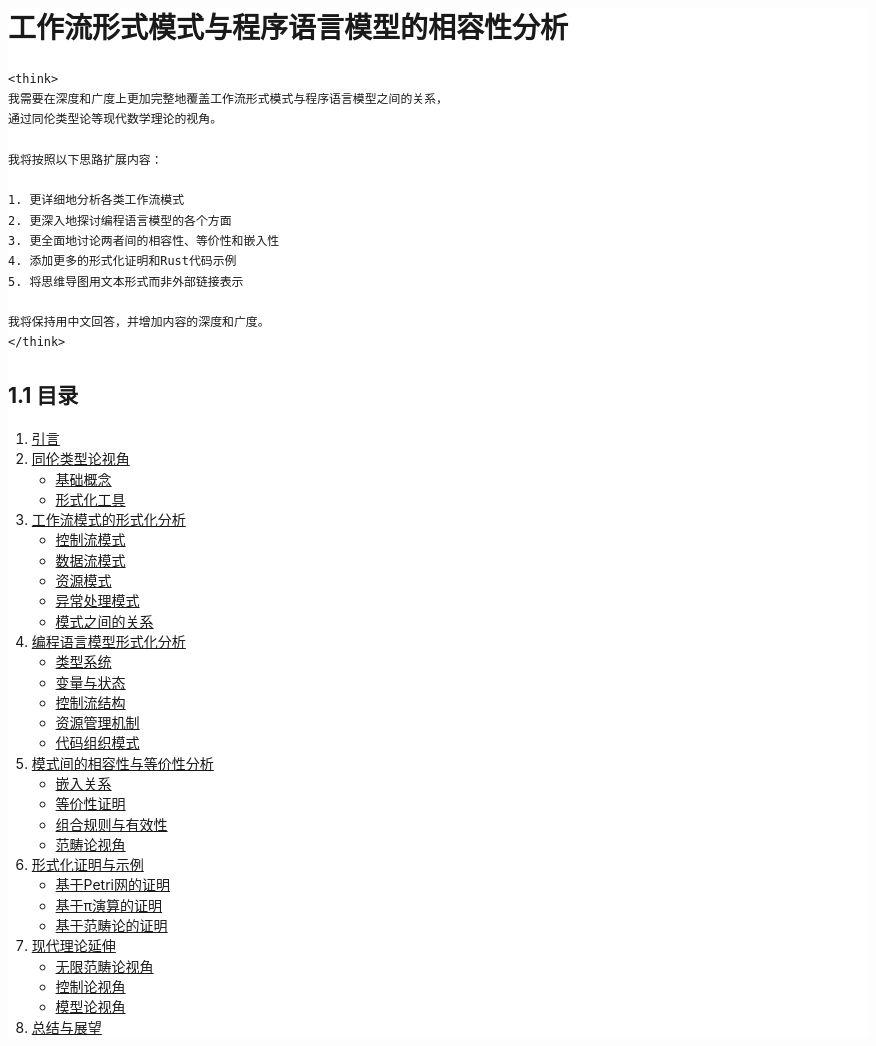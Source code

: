 #  工作流形式模式与程序语言模型的相容性分析

```text
<think>
我需要在深度和广度上更加完整地覆盖工作流形式模式与程序语言模型之间的关系，
通过同伦类型论等现代数学理论的视角。

我将按照以下思路扩展内容：

1. 更详细地分析各类工作流模式
2. 更深入地探讨编程语言模型的各个方面
3. 更全面地讨论两者间的相容性、等价性和嵌入性
4. 添加更多的形式化证明和Rust代码示例
5. 将思维导图用文本形式而非外部链接表示

我将保持用中文回答，并增加内容的深度和广度。
</think>

```

## 1.1 目录

1. [引言](#引言)
2. [同伦类型论视角](#同伦类型论视角)
   - [基础概念](#基础概念)
   - [形式化工具](#形式化工具)
3. [工作流模式的形式化分析](#工作流模式的形式化分析)
   - [控制流模式](#控制流模式)
   - [数据流模式](#数据流模式)
   - [资源模式](#资源模式)
   - [异常处理模式](#异常处理模式)
   - [模式之间的关系](#模式之间的关系)
4. [编程语言模型形式化分析](#编程语言模型形式化分析)
   - [类型系统](#类型系统)
   - [变量与状态](#变量与状态)
   - [控制流结构](#控制流结构)
   - [资源管理机制](#资源管理机制)
   - [代码组织模式](#代码组织模式)
5. [模式间的相容性与等价性分析](#模式间的相容性与等价性分析)
   - [嵌入关系](#嵌入关系)
   - [等价性证明](#等价性证明)
   - [组合规则与有效性](#组合规则与有效性)
   - [范畴论视角](#范畴论视角)
6. [形式化证明与示例](#形式化证明与示例)
   - [基于Petri网的证明](#基于petri网的证明)
   - [基于π演算的证明](#基于π演算的证明)
   - [基于范畴论的证明](#基于范畴论的证明)
7. [现代理论延伸](#现代理论延伸)
   - [无限范畴论视角](#无限范畴论视角)
   - [控制论视角](#控制论视角)
   - [模型论视角](#模型论视角)
8. [总结与展望](#总结与展望)
